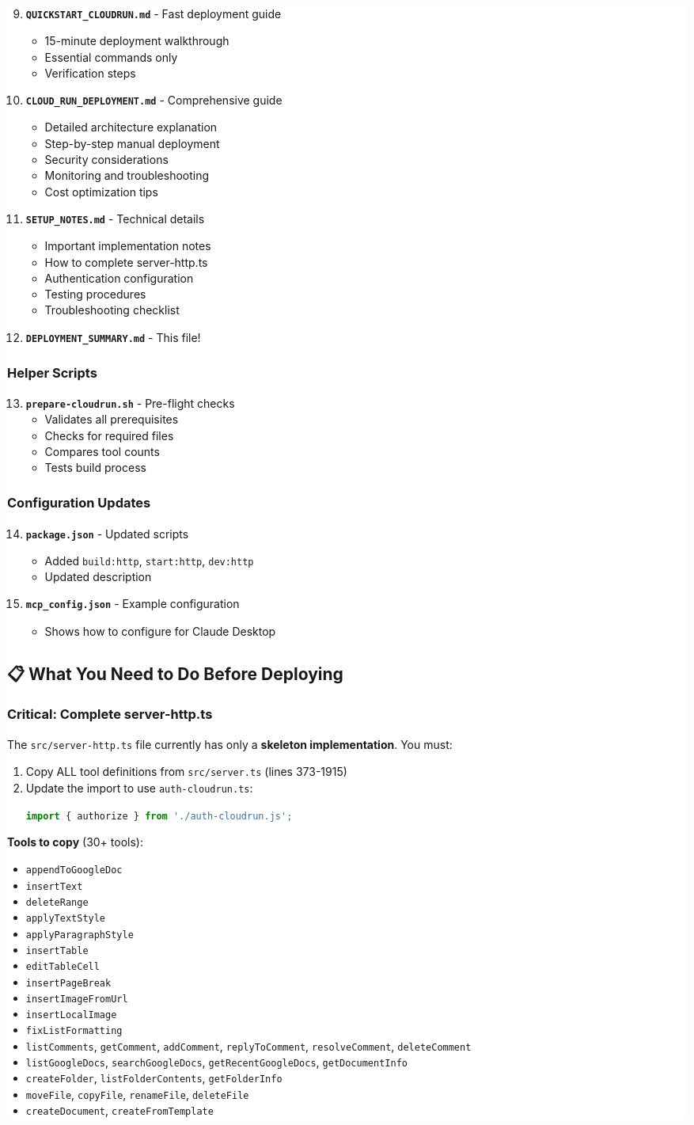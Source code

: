 9. **`QUICKSTART_CLOUDRUN.md`** - Fast deployment guide
   - 15-minute deployment walkthrough
   - Essential commands only
   - Verification steps

10. **`CLOUD_RUN_DEPLOYMENT.md`** - Comprehensive guide
    - Detailed architecture explanation
    - Step-by-step manual deployment
    - Security considerations
    - Monitoring and troubleshooting
    - Cost optimization tips

11. **`SETUP_NOTES.md`** - Technical details
    - Important implementation notes
    - How to complete server-http.ts
    - Authentication configuration
    - Testing procedures
    - Troubleshooting checklist

12. **`DEPLOYMENT_SUMMARY.md`** - This file!

### Helper Scripts

13. **`prepare-cloudrun.sh`** - Pre-flight checks
    - Validates all prerequisites
    - Checks for required files
    - Compares tool counts
    - Tests build process

### Configuration Updates

14. **`package.json`** - Updated scripts
    - Added `build:http`, `start:http`, `dev:http`
    - Updated description

15. **`mcp_config.json`** - Example configuration
    - Shows how to configure for Claude Desktop

## 📋 What You Need to Do Before Deploying

### Critical: Complete server-http.ts

The `src/server-http.ts` file currently has only a **skeleton implementation**. You must:

1. Copy ALL tool definitions from `src/server.ts` (lines 373-1915)
2. Update the import to use `auth-cloudrun.ts`:
   ```typescript
   import { authorize } from './auth-cloudrun.js';
   ```

**Tools to copy** (30+ tools):
- `appendToGoogleDoc`
- `insertText`
- `deleteRange`
- `applyTextStyle`
- `applyParagraphStyle`
- `insertTable`
- `editTableCell`
- `insertPageBreak`
- `insertImageFromUrl`
- `insertLocalImage`
- `fixListFormatting`
- `listComments`, `getComment`, `addComment`, `replyToComment`, `resolveComment`, `deleteComment`
- `listGoogleDocs`, `searchGoogleDocs`, `getRecentGoogleDocs`, `getDocumentInfo`
- `createFolder`, `listFolderContents`, `getFolderInfo`
- `moveFile`, `copyFile`, `renameFile`, `deleteFile`
- `createDocument`, `createFromTemplate`